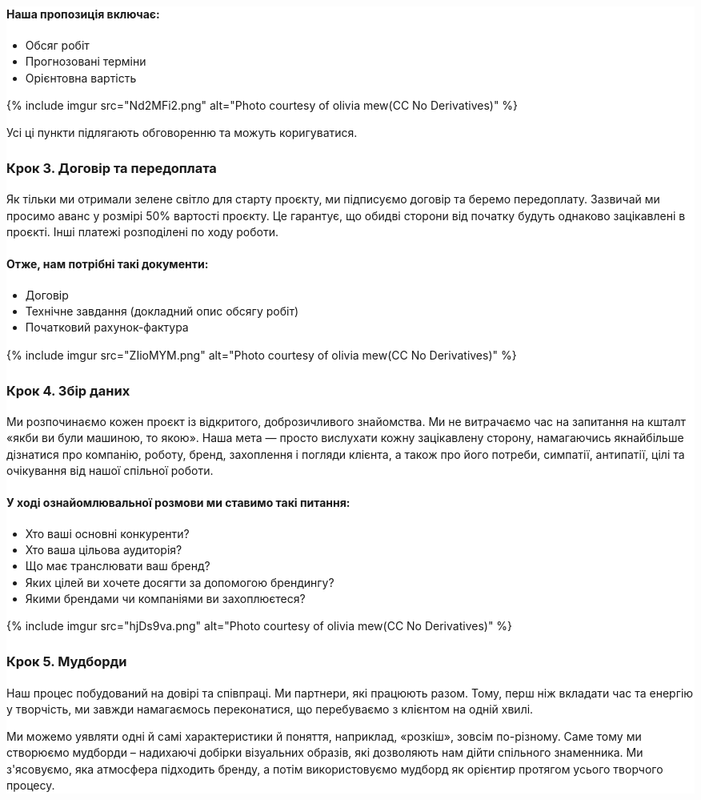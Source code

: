 #### Наша пропозиція включає:

- Обсяг робіт
- Прогнозовані терміни
- Орієнтовна вартість

{% include imgur src="Nd2MFi2.png" alt="Photo courtesy of olivia mew(CC No Derivatives)" %}

Усі ці пункти підлягають обговоренню та можуть коригуватися.

### Крок 3. Договір та передоплата

Як тільки ми отримали зелене світло для старту проєкту, ми підписуємо договір та беремо передоплату. Зазвичай ми просимо 
аванс у розмірі 50% вартості проєкту. Це гарантує, що обидві сторони від початку будуть однаково зацікавлені в проєкті. 
Інші платежі розподілені по ходу роботи.

#### Отже, нам потрібні такі документи:

- Договір
- Технічне завдання (докладний опис обсягу робіт)
- Початковий рахунок-фактура

{% include imgur src="ZIioMYM.png" alt="Photo courtesy of olivia mew(CC No Derivatives)" %}

### Крок 4. Збір даних

Ми розпочинаємо кожен проєкт із відкритого, доброзичливого знайомства. Ми не витрачаємо час на запитання на кшталт «якби 
ви були машиною, то якою». Наша мета — просто вислухати кожну зацікавлену сторону, намагаючись якнайбільше дізнатися про 
компанію, роботу, бренд, захоплення і погляди клієнта, а також про його потреби, симпатії, антипатії, цілі та очікування 
від нашої спільної роботи.

#### У ході ознайомлювальної розмови ми ставимо такі питання:

- Хто ваші основні конкуренти?
- Хто ваша цільова аудиторія?
- Що має транслювати ваш бренд?
- Яких цілей ви хочете досягти за допомогою брендингу?
- Якими брендами чи компаніями ви захоплюєтеся?

{% include imgur src="hjDs9va.png" alt="Photo courtesy of olivia mew(CC No Derivatives)" %}

### Крок 5. Мудборди

Наш процес побудований на довірі та співпраці. Ми партнери, які працюють разом. Тому, перш ніж вкладати час та енергію у 
творчість, ми завжди намагаємось переконатися, що перебуваємо з клієнтом на одній хвилі.

Ми можемо уявляти одні й самі характеристики й поняття, наприклад, «розкіш», зовсім по-різному. Саме тому ми створюємо 
мудборди – надихаючі добірки візуальних образів, які дозволяють нам дійти спільного знаменника. Ми з'ясовуємо, яка атмосфера 
підходить бренду, а потім використовуємо мудборд як орієнтир протягом усього творчого процесу.
